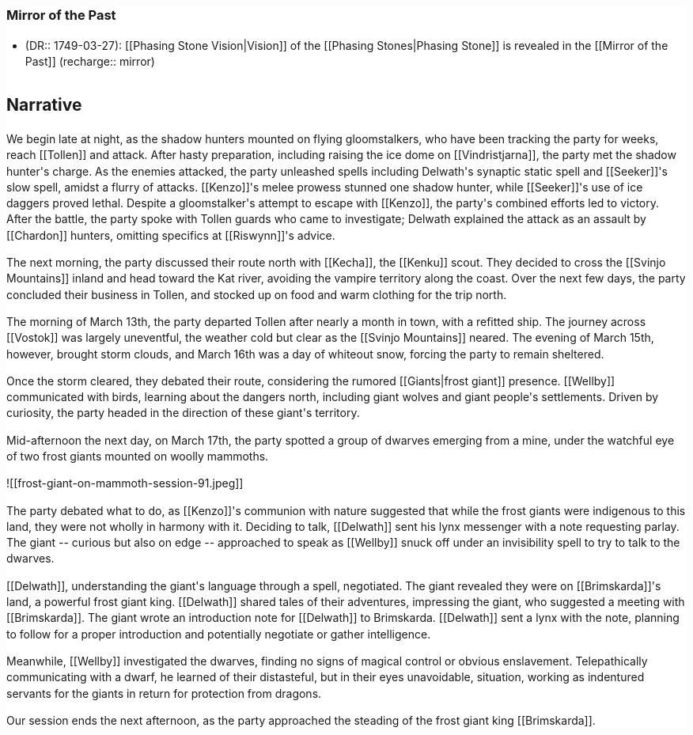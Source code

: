 ### Mirror of the Past
- (DR:: 1749-03-27): [[Phasing Stone Vision|Vision]] of the [[Phasing Stones|Phasing Stone]] is revealed in the [[Mirror of the Past]] (recharge:: mirror)

## Narrative
We begin late at night, as the shadow hunters mounted on flying gloomstalkers, who have been tracking the party for weeks, reach [[Tollen]] and attack. After hasty preparation, including raising the ice dome on [[Vindristjarna]], the party met the shadow hunter's charge. As the enemies attacked, the party unleashed spells including Delwath's synaptic static spell and [[Seeker]]'s slow spell, amidst a flurry of attacks. [[Kenzo]]'s melee prowess stunned one shadow hunter, while [[Seeker]]'s use of ice daggers proved lethal. Despite a gloomstalker's attempt to escape with [[Kenzo]], the party's combined efforts led to victory. After the battle, the party spoke with Tollen guards who came to investigate;  Delwath explained the attack as an assault by [[Chardon]] hunters, omitting specifics at [[Riswynn]]'s advice. 

The next morning, the party discussed their route north with [[Kecha]], the [[Kenku]] scout. They decided to cross the [[Svinjo Mountains]] inland and head toward the Kat river, avoiding the vampire territory along the coast. Over the next few days, the party concluded their business in Tollen, and stocked up on food and warm clothing for the trip north. 

The morning of March 13th, the party departed Tollen after nearly a month in town, with a refitted ship. The journey across [[Vostok]] was largely uneventful, the weather cold but clear as the [[Svinjo Mountains]] neared. The evening of March 15th, however, brought storm clouds, and March 16th was a day of whiteout snow, forcing the party to remain sheltered. 

Once the storm cleared, they debated their route, considering the rumored [[Giants|frost giant]] presence. [[Wellby]] communicated with birds, learning about the dangers north, including giant wolves and giant people's settlements. Driven by curiosity, the party headed in the direction of these giant's territory. 

Mid-afternoon the next day, on March 17th, the party spotted a group of dwarves emerging from a mine, under the watchful eye of two frost giants mounted on woolly mammoths. 

![[frost-giant-on-mammoth-session-91.jpeg]]

The party debated what to do, as [[Kenzo]]'s communion with nature suggested that while the frost giants were indigenous to this land, they were not wholly in harmony with it. Deciding to talk, [[Delwath]] sent his lynx messenger with a note requesting parlay. The giant -- curious but also on edge -- approached to speak as [[Wellby]] snuck off under an invisibility spell to try to talk to the dwarves. 

[[Delwath]], understanding the giant's language through a spell, negotiated. The giant revealed they were on [[Brimskarda]]'s land, a powerful frost giant king. [[Delwath]] shared tales of their adventures, impressing the giant, who suggested a meeting with [[Brimskarda]]. The giant wrote an introduction note for [[Delwath]] to Brimskarda. [[Delwath]] sent a lynx with the note, planning to follow for a proper introduction and potentially negotiate or gather intelligence.

Meanwhile, [[Wellby]] investigated the dwarves, finding no signs of magical control or obvious enslavement. Telepathically communicating with a dwarf, he learned of their distasteful, but in their eyes unavoidable, situation, working as indentured servants for the giants in return for protection from dragons. 

Our session ends the next afternoon, as the party approached the steading of the frost giant king [[Brimskarda]]. 
